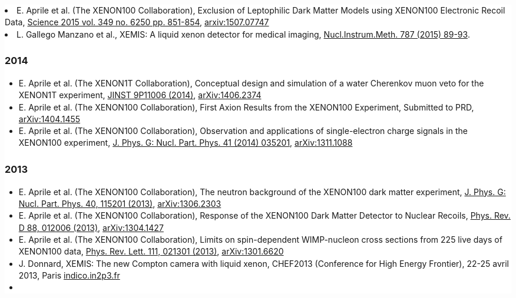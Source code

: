<li>E. Aprile et al. (The XENON100 Collaboration), Exclusion of Leptophilic Dark Matter Models using XENON100 Electronic Recoil Data, <a href="http://dx.doi.org/10.1126/science.aab2069">Science 2015 vol. 349 no. 6250 pp. 851-854</a>, <a href="http://arxiv.org/abs/arXiv:1507.07747">arxiv:1507.07747</a></li>
<li>L. Gallego Manzano et al., XEMIS: A liquid xenon detector for medical imaging, <a href="http://www.sciencedirect.com/science/article/pii/S016890021401328X">Nucl.Instrum.Meth. 787 (2015) 89-93</a>.</li>
</ul>
</div>
<h3 id="section2014" class="sectionedit3">2014</h3>
<div class="level3">
<ul>
<li>E. Aprile et al. (The XENON1T Collaboration), Conceptual design and simulation of a water Cherenkov muon veto for the XENON1T experiment, <a href="http://dx.doi.org/10.1088/1748-0221/9/11/P11006|JINST">J</a><a href="http://dx.doi.org/10.1088/1748-0221/9/11/P11006">INST 9P11006 (2014)</a>, <a href="http://arxiv.org/abs/1406.2374"></a><a href="http://arxiv.org/abs/1406.2374">arXiv:1406.2374</a></li>
<li class="level1">E. Aprile et al. (The XENON100 Collaboration), First Axion Results from the XENON100 Experiment, Submitted to PRD, <a href="http://arxiv.org/abs/1404.1455" rel="nofollow" title="http://arxiv.org/abs/1404.1455">arXiv:1404.1455</a></li>
<li class="level1">
<div class="li">E. Aprile et al. (The XENON100 Collaboration), Observation and applications of single-electron charge signals in the XENON100 experiment, <a href="http://dx.doi.org/10.1088/0954-3899/41/3/035201" rel="nofollow" class="urlextern" title="http://dx.doi.org/10.1088/0954-3899/41/3/035201">J. Phys. G: Nucl. Part. Phys. 41 (2014) 035201</a>, <a href="http://arxiv.org/abs/1311.1088" rel="nofollow" class="urlextern" title="http://arxiv.org/abs/1311.1088">arXiv:1311.1088</a></div>
</li>
</ul>
</div>
<h3 id="section2013" class="sectionedit4">2013</h3>
<div class="level3">
<ul>
<li class="level1">
<div class="li">E. Aprile et al. (The XENON100 Collaboration), The neutron background of the XENON100 dark matter experiment, <a href="http://dx.doi.org/10.1088/0954-3899/40/11/115201" rel="nofollow" class="urlextern" title="http://dx.doi.org/10.1088/0954-3899/40/11/115201">J. Phys. G: Nucl. Part. Phys. 40, 115201 (2013)</a>, <a href="http://arxiv.org/abs/1306.2303" rel="nofollow" class="urlextern" title="http://arxiv.org/abs/1306.2303">arXiv:1306.2303</a></div>
</li>
<li class="level1">
<div class="li">E. Aprile et al. (The XENON100 Collaboration), Response of the XENON100 Dark Matter Detector to Nuclear Recoils, <a href="http://dx.doi.org/10.1103/PhysRevD.88.012006" rel="nofollow" class="urlextern" title="http://dx.doi.org/10.1103/PhysRevD.88.012006">Phys. Rev. D 88, 012006 (2013)</a>, <a href="http://arxiv.org/abs/1304.1427" rel="nofollow" class="urlextern" title="http://arxiv.org/abs/1304.1427">arXiv:1304.1427</a></div>
</li>
<li class="level1">
<div class="li">E. Aprile et al. (The XENON100 Collaboration), Limits on spin-dependent WIMP-nucleon cross sections from 225 live days of XENON100 data, <a href="http://dx.doi.org/10.1103/PhysRevLett.111.021301" rel="nofollow" class="urlextern" title="http://dx.doi.org/10.1103/PhysRevLett.111.021301">Phys. Rev. Lett. 111, 021301 (2013)</a>, <a href="http://arxiv.org/abs/arXiv:1301.6620" rel="nofollow" class="urlextern" title="http://arxiv.org/abs/arXiv:1301.6620">arXiv:1301.6620</a></div>
</li>
<li class="level1">
<div class="li">J. Donnard, XEMIS: The new Compton camera with liquid xenon, CHEF2013 (Conference for High Energy Frontier), 22-25 avril 2013, Paris <a href="https://indico.in2p3.fr/getFile.py/access?contribId=59&amp;sessionId=24&amp;resId=0&amp;materialId=slides&amp;confId=7691" rel="nofollow" class="urlextern" title="https://indico.in2p3.fr/getFile.py/access?contribId=59&amp;sessionId=24&amp;resId=0&amp;materialId=slides&amp;confId=7691"> indico.in2p3.fr</a></div>
</li>
<li class="level1">